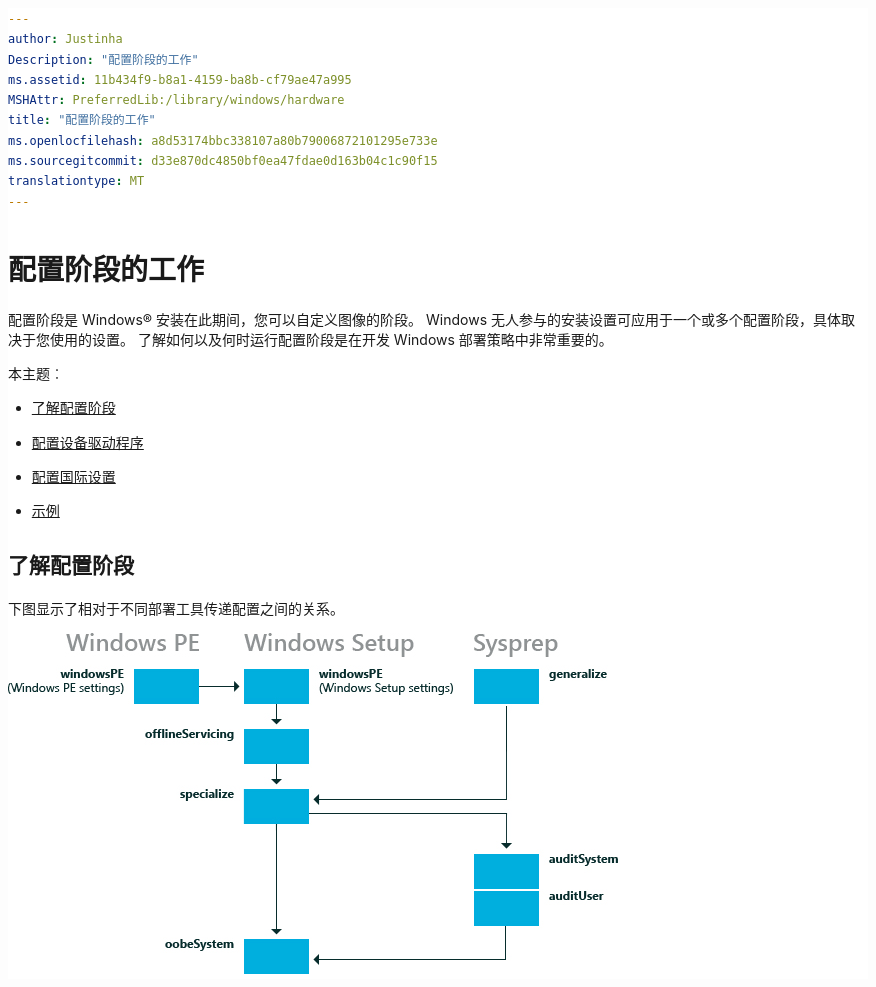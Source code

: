 ```yaml
---
author: Justinha
Description: "配置阶段的工作"
ms.assetid: 11b434f9-b8a1-4159-ba8b-cf79ae47a995
MSHAttr: PreferredLib:/library/windows/hardware
title: "配置阶段的工作"
ms.openlocfilehash: a8d53174bbc338107a80b79006872101295e733e
ms.sourcegitcommit: d33e870dc4850bf0ea47fdae0d163b04c1c90f15
translationtype: MT
---
```

# <a name="how-configuration-passes-work"></a>配置阶段的工作


配置阶段是 Windows® 安装在此期间，您可以自定义图像的阶段。 Windows 无人参与的安装设置可应用于一个或多个配置阶段，具体取决于您使用的设置。 了解如何以及何时运行配置阶段是在开发 Windows 部署策略中非常重要的。

本主题︰

-   [了解配置阶段](#understand)

-   [配置设备驱动程序](#configdevice)

-   [配置国际设置](#configintsettings)

-   [示例](#examples)

## <a name="span-idunderstandspanspan-idunderstandspanunderstanding-configuration-passes"></a><span id="understand"></span><span id="UNDERSTAND"></span>了解配置阶段


下图显示了相对于不同部署工具传递配置之间的关系。

![配置通过概述](images/dep-win8-l-configpassesandexes.jpg)
